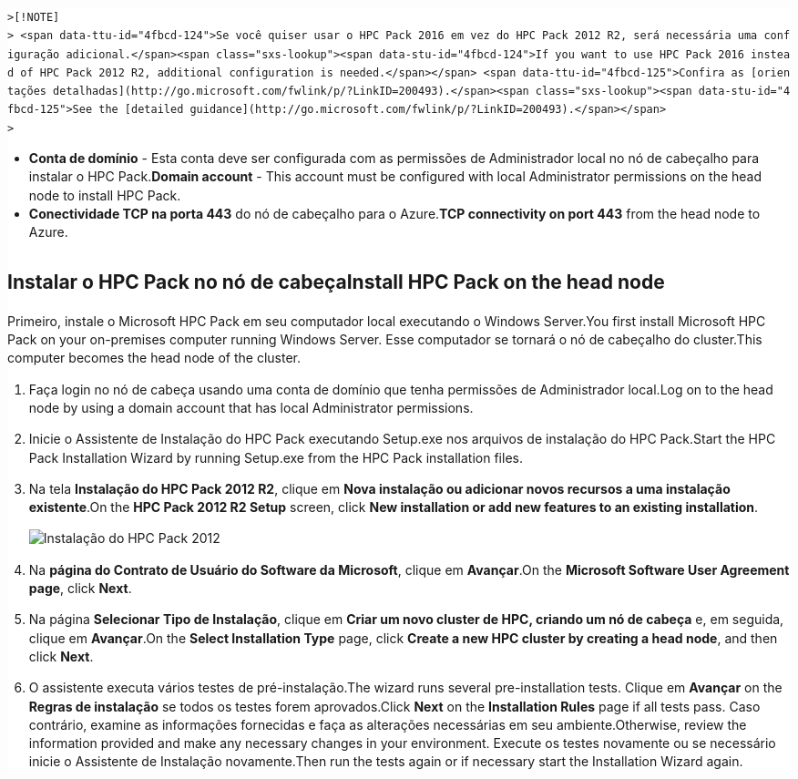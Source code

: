     >[!NOTE]
    > <span data-ttu-id="4fbcd-124">Se você quiser usar o HPC Pack 2016 em vez do HPC Pack 2012 R2, será necessária uma configuração adicional.</span><span class="sxs-lookup"><span data-stu-id="4fbcd-124">If you want to use HPC Pack 2016 instead of HPC Pack 2012 R2, additional configuration is needed.</span></span> <span data-ttu-id="4fbcd-125">Confira as [orientações detalhadas](http://go.microsoft.com/fwlink/p/?LinkID=200493).</span><span class="sxs-lookup"><span data-stu-id="4fbcd-125">See the [detailed guidance](http://go.microsoft.com/fwlink/p/?LinkID=200493).</span></span>
    > 
* <span data-ttu-id="4fbcd-126">**Conta de domínio** - Esta conta deve ser configurada com as permissões de Administrador local no nó de cabeçalho para instalar o HPC Pack.</span><span class="sxs-lookup"><span data-stu-id="4fbcd-126">**Domain account** - This account must be configured with local Administrator permissions on the head node to install HPC Pack.</span></span>
* <span data-ttu-id="4fbcd-127">**Conectividade TCP na porta 443** do nó de cabeçalho para o Azure.</span><span class="sxs-lookup"><span data-stu-id="4fbcd-127">**TCP connectivity on port 443** from the head node to Azure.</span></span>

## <a name="install-hpc-pack-on-the-head-node"></a><span data-ttu-id="4fbcd-128">Instalar o HPC Pack no nó de cabeça</span><span class="sxs-lookup"><span data-stu-id="4fbcd-128">Install HPC Pack on the head node</span></span>
<span data-ttu-id="4fbcd-129">Primeiro, instale o Microsoft HPC Pack em seu computador local executando o Windows Server.</span><span class="sxs-lookup"><span data-stu-id="4fbcd-129">You first install Microsoft HPC Pack on your on-premises computer running Windows Server.</span></span> <span data-ttu-id="4fbcd-130">Esse computador se tornará o nó de cabeçalho do cluster.</span><span class="sxs-lookup"><span data-stu-id="4fbcd-130">This computer becomes the head node of the cluster.</span></span>

1. <span data-ttu-id="4fbcd-131">Faça login no nó de cabeça usando uma conta de domínio que tenha permissões de Administrador local.</span><span class="sxs-lookup"><span data-stu-id="4fbcd-131">Log on to the head node by using a domain account that has local Administrator permissions.</span></span>

2. <span data-ttu-id="4fbcd-132">Inicie o Assistente de Instalação do HPC Pack executando Setup.exe nos arquivos de instalação do HPC Pack.</span><span class="sxs-lookup"><span data-stu-id="4fbcd-132">Start the HPC Pack Installation Wizard by running Setup.exe from the HPC Pack installation files.</span></span>

3. <span data-ttu-id="4fbcd-133">Na tela **Instalação do HPC Pack 2012 R2**, clique em **Nova instalação ou adicionar novos recursos a uma instalação existente**.</span><span class="sxs-lookup"><span data-stu-id="4fbcd-133">On the **HPC Pack 2012 R2 Setup** screen, click **New installation or add new features to an existing installation**.</span></span>

    ![Instalação do HPC Pack 2012][install_hpc1]

4. <span data-ttu-id="4fbcd-135">Na **página do Contrato de Usuário do Software da Microsoft**, clique em **Avançar**.</span><span class="sxs-lookup"><span data-stu-id="4fbcd-135">On the **Microsoft Software User Agreement page**, click **Next**.</span></span>

5. <span data-ttu-id="4fbcd-136">Na página **Selecionar Tipo de Instalação**, clique em **Criar um novo cluster de HPC, criando um nó de cabeça** e, em seguida, clique em **Avançar**.</span><span class="sxs-lookup"><span data-stu-id="4fbcd-136">On the **Select Installation Type** page, click **Create a new HPC cluster by creating a head node**, and then click **Next**.</span></span>

6. <span data-ttu-id="4fbcd-137">O assistente executa vários testes de pré-instalação.</span><span class="sxs-lookup"><span data-stu-id="4fbcd-137">The wizard runs several pre-installation tests.</span></span> <span data-ttu-id="4fbcd-138">Clique em **Avançar** on the **Regras de instalação** se todos os testes forem aprovados.</span><span class="sxs-lookup"><span data-stu-id="4fbcd-138">Click **Next** on the **Installation Rules** page if all tests pass.</span></span> <span data-ttu-id="4fbcd-139">Caso contrário, examine as informações fornecidas e faça as alterações necessárias em seu ambiente.</span><span class="sxs-lookup"><span data-stu-id="4fbcd-139">Otherwise, review the information provided and make any necessary changes in your environment.</span></span> <span data-ttu-id="4fbcd-140">Execute os testes novamente ou se necessário inicie o Assistente de Instalação novamente.</span><span class="sxs-lookup"><span data-stu-id="4fbcd-140">Then run the tests again or if necessary start the Installation Wizard again.</span></span>

[Overview]: ./media/cloud-services-setup-hybrid-hpcpack-cluster/hybrid_cluster_overview.png
[install_hpc1]: ./media/cloud-services-setup-hybrid-hpcpack-cluster/install_hpc1.png
[install_hpc4]: ./media/cloud-services-setup-hybrid-hpcpack-cluster/install_hpc4.png
[install_hpc6]: ./media/cloud-services-setup-hybrid-hpcpack-cluster/install_hpc6.png
[install_hpc7]: ./media/cloud-services-setup-hybrid-hpcpack-cluster/install_hpc7.png
[install_hpc10]: ./media/cloud-services-setup-hybrid-hpcpack-cluster/install_hpc10.png
[config_hpc2]: ./media/cloud-services-setup-hybrid-hpcpack-cluster/config_hpc2.png
[config_hpc3]: ./media/cloud-services-setup-hybrid-hpcpack-cluster/config_hpc3.png
[config_hpc6]: ./media/cloud-services-setup-hybrid-hpcpack-cluster/config_hpc6.png
[config_hpc8]: ./media/cloud-services-setup-hybrid-hpcpack-cluster/config_hpc8.png
[config_hpc10]: ./media/cloud-services-setup-hybrid-hpcpack-cluster/config_hpc10.png
[config_hpc12]: ./media/cloud-services-setup-hybrid-hpcpack-cluster/config_hpc12.png
[config_hpc13]: ./media/cloud-services-setup-hybrid-hpcpack-cluster/config_hpc13.png
[add_node1]: ./media/cloud-services-setup-hybrid-hpcpack-cluster/add_node1.png
[add_node1_1]: ./media/cloud-services-setup-hybrid-hpcpack-cluster/add_node1_1.png
[add_node2]: ./media/cloud-services-setup-hybrid-hpcpack-cluster/add_node2.png
[add_node3]: ./media/cloud-services-setup-hybrid-hpcpack-cluster/add_node3.png
[add_node4]: ./media/cloud-services-setup-hybrid-hpcpack-cluster/add_node4.png
[add_node6]: ./media/cloud-services-setup-hybrid-hpcpack-cluster/add_node6.png
[add_node7]: ./media/cloud-services-setup-hybrid-hpcpack-cluster/add_node7.png
[view_instances1]: ./media/cloud-services-setup-hybrid-hpcpack-cluster/view_instances1.png
[clusrun1]: ./media/cloud-services-setup-hybrid-hpcpack-cluster/clusrun1.png
[test_job1]: ./media/cloud-services-setup-hybrid-hpcpack-cluster/test_job1.png
[param_sweep1]: ./media/cloud-services-setup-hybrid-hpcpack-cluster/param_sweep1.png
[view_job361]: ./media/cloud-services-setup-hybrid-hpcpack-cluster/view_job361.png
[view_job362]: ./media/cloud-services-setup-hybrid-hpcpack-cluster/view_job362.png
[stop_node1]: ./media/cloud-services-setup-hybrid-hpcpack-cluster/stop_node1.png
[stop_node4]: ./media/cloud-services-setup-hybrid-hpcpack-cluster/stop_node4.png
[view_instances2]: ./media/cloud-services-setup-hybrid-hpcpack-cluster/view_instances2.png